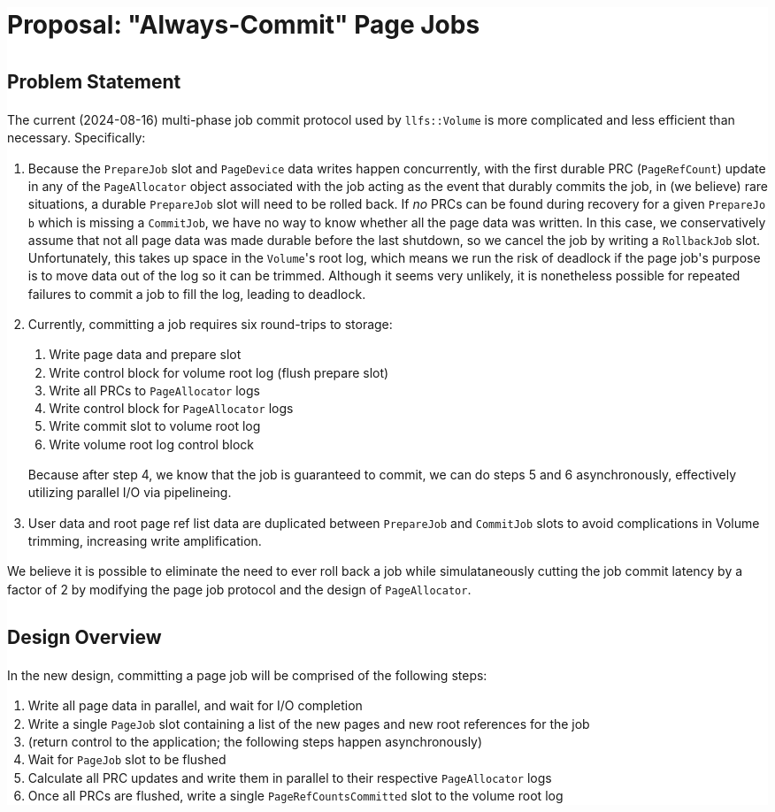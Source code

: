 # Proposal: "Always-Commit" Page Jobs

## Problem Statement

The current (2024-08-16) multi-phase job commit protocol used by
`llfs::Volume` is more complicated and less efficient than necessary.
Specifically:

1. Because the `PrepareJob` slot and `PageDevice` data writes happen
   concurrently, with the first durable PRC (`PageRefCount`) update in
   any of the `PageAllocator` object associated with the job acting as
   the event that durably commits the job, in (we believe) rare
   situations, a durable `PrepareJob` slot will need to be rolled
   back.  If _no_ PRCs can be found during recovery for a given
   `PrepareJob` which is missing a `CommitJob`, we have no way to know
   whether all the page data was written.  In this case, we
   conservatively assume that not all page data was made durable
   before the last shutdown, so we cancel the job by writing a
   `RollbackJob` slot.  Unfortunately, this takes up space in the
   `Volume`'s root log, which means we run the risk of deadlock if the
   page job's purpose is to move data out of the log so it can be
   trimmed.  Although it seems very unlikely, it is nonetheless
   possible for repeated failures to commit a job to fill the log,
   leading to deadlock.
2. Currently, committing a job requires six round-trips to storage:
   1. Write page data and prepare slot
   2. Write control block for volume root log (flush prepare slot)
   3. Write all PRCs to `PageAllocator` logs
   4. Write control block for `PageAllocator` logs
   5. Write commit slot to volume root log
   6. Write volume root log control block 
   
   Because after step 4, we know that the job is guaranteed to commit,
   we can do steps 5 and 6 asynchronously, effectively utilizing
   parallel I/O via pipelineing.
3. User data and root page ref list data are duplicated between
   `PrepareJob` and `CommitJob` slots to avoid complications in Volume
   trimming, increasing write amplification.

We believe it is possible to eliminate the need to ever roll back a
job while simulataneously cutting the job commit latency by a factor
of 2 by modifying the page job protocol and the design of
`PageAllocator`.

## Design Overview

In the new design, committing a page job will be comprised of the
following steps:

1. Write all page data in parallel, and wait for I/O completion
2. Write a single `PageJob` slot containing a list of the new pages
   and new root references for the job
3. (return control to the application; the following steps happen
   asynchronously)
4. Wait for `PageJob` slot to be flushed
5. Calculate all PRC updates and write them in parallel to their
   respective `PageAllocator` logs
6. Once all PRCs are flushed, write a single `PageRefCountsCommitted`
   slot to the volume root log
